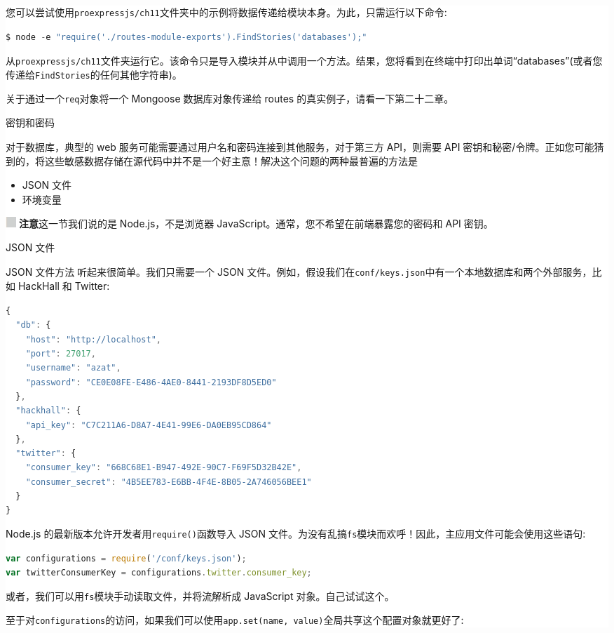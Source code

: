您可以尝试使用`proexpressjs/ch11`文件夹中的示例将数据传递给模块本身。为此，只需运行以下命令:

```js
$ node -e "require('./routes-module-exports').FindStories('databases');"

```

从`proexpressjs/ch11`文件夹运行它。该命令只是导入模块并从中调用一个方法。结果，您将看到在终端中打印出单词“databases”(或者您传递给`FindStories`的任何其他字符串)。

关于通过一个`req`对象将一个 Mongoose 数据库对象传递给 routes 的真实例子，请看一下第二十二章。

密钥和密码

对于数据库，典型的 web 服务可能需要通过用户名和密码连接到其他服务，对于第三方 API，则需要 API 密钥和秘密/令牌。正如您可能猜到的，将这些敏感数据存储在源代码中并不是一个好主意！解决这个问题的两种最普遍的方法是

*   JSON 文件
*   环境变量

![Image](img/sq.jpg) **注意**这一节我们说的是 Node.js，不是浏览器 JavaScript。通常，您不希望在前端暴露您的密码和 API 密钥。

JSON 文件

JSON 文件方法 听起来很简单。我们只需要一个 JSON 文件。例如，假设我们在`conf/keys.json`中有一个本地数据库和两个外部服务，比如 HackHall 和 Twitter:

```js
{
  "db": {
    "host": "http://localhost",
    "port": 27017,
    "username": "azat",
    "password": "CE0E08FE-E486-4AE0-8441-2193DF8D5ED0"
  },
  "hackhall": {
    "api_key": "C7C211A6-D8A7-4E41-99E6-DA0EB95CD864"
  },
  "twitter": {
    "consumer_key": "668C68E1-B947-492E-90C7-F69F5D32B42E",
    "consumer_secret": "4B5EE783-E6BB-4F4E-8B05-2A746056BEE1"
  }
}

```

Node.js 的最新版本允许开发者用`require()`函数导入 JSON 文件。为没有乱搞`fs`模块而欢呼！因此，主应用文件可能会使用这些语句:

```js
var configurations = require('/conf/keys.json');
var twitterConsumerKey = configurations.twitter.consumer_key;

```

或者，我们可以用`fs`模块手动读取文件，并将流解析成 JavaScript 对象。自己试试这个。

至于对`configurations`的访问，如果我们可以使用`app.set(name, value)`全局共享这个配置对象就更好了:

